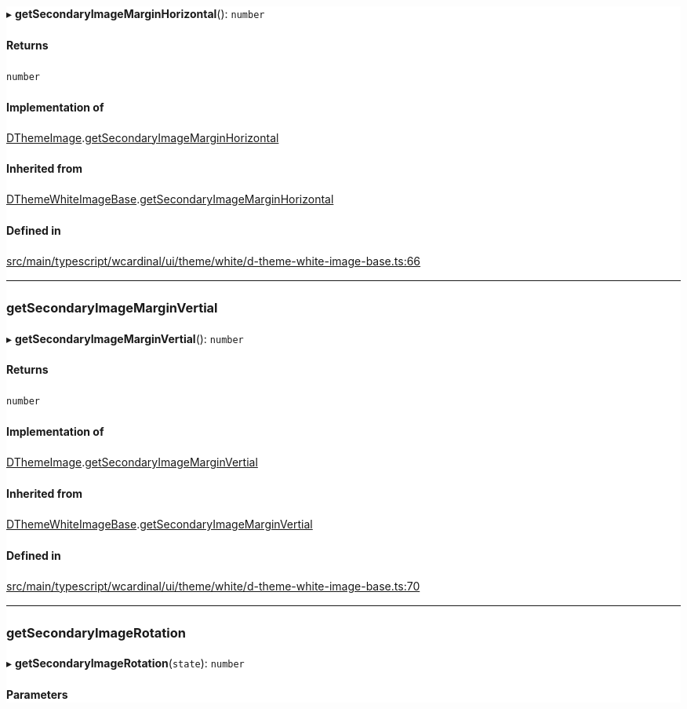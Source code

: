 ▸ **getSecondaryImageMarginHorizontal**(): `number`

#### Returns

`number`

#### Implementation of

[DThemeImage](../interfaces/DThemeImage.md).[getSecondaryImageMarginHorizontal](../interfaces/DThemeImage.md#getsecondaryimagemarginhorizontal)

#### Inherited from

[DThemeWhiteImageBase](DThemeWhiteImageBase.md).[getSecondaryImageMarginHorizontal](DThemeWhiteImageBase.md#getsecondaryimagemarginhorizontal)

#### Defined in

[src/main/typescript/wcardinal/ui/theme/white/d-theme-white-image-base.ts:66](https://github.com/winter-cardinal/winter-cardinal-ui/blob/v0.414.0/src/main/typescript/wcardinal/ui/theme/white/d-theme-white-image-base.ts#L66)

___

### getSecondaryImageMarginVertial

▸ **getSecondaryImageMarginVertial**(): `number`

#### Returns

`number`

#### Implementation of

[DThemeImage](../interfaces/DThemeImage.md).[getSecondaryImageMarginVertial](../interfaces/DThemeImage.md#getsecondaryimagemarginvertial)

#### Inherited from

[DThemeWhiteImageBase](DThemeWhiteImageBase.md).[getSecondaryImageMarginVertial](DThemeWhiteImageBase.md#getsecondaryimagemarginvertial)

#### Defined in

[src/main/typescript/wcardinal/ui/theme/white/d-theme-white-image-base.ts:70](https://github.com/winter-cardinal/winter-cardinal-ui/blob/v0.414.0/src/main/typescript/wcardinal/ui/theme/white/d-theme-white-image-base.ts#L70)

___

### getSecondaryImageRotation

▸ **getSecondaryImageRotation**(`state`): `number`

#### Parameters
